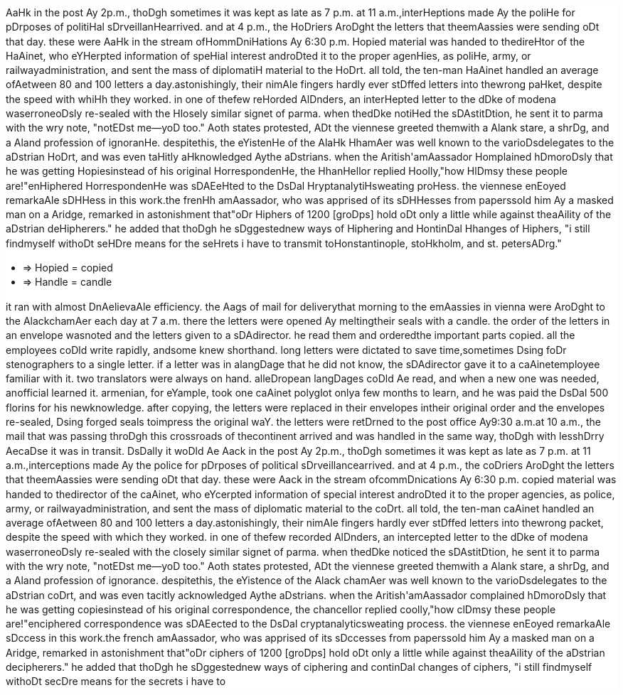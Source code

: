 AaHk in the post Ay 2p.m., thoDgh sometimes it was kept as late as 7 p.m. at 11
a.m.,interHeptions made Ay the poliHe for pDrposes of politiHal sDrveillanHearrived. and at 4
p.m., the HoDriers AroDght the letters that theemAassies were sending oDt that day. these
were AaHk in the stream ofHommDniHations Ay 6:30 p.m. Hopied material was handed to thedireHtor
of the HaAinet, who eYHerpted information of speHial interest androDted it to the proper
agenHies, as poliHe, army, or railwayadministration, and sent the mass of diplomatiH material to
the HoDrt. all told, the ten-man HaAinet handled an average ofAetween 80 and 100 letters a
day.astonishingly, their nimAle fingers hardly ever stDffed letters into thewrong paHket,
despite the speed with whiHh they worked. in one of thefew reHorded AlDnders, an interHepted
letter to the dDke of modena waserroneoDsly re-sealed with the Hlosely similar signet of parma.
when thedDke notiHed the sDAstitDtion, he sent it to parma with the wry note, "notEDst
me—yoD too." Aoth states protested, ADt the viennese greeted themwith a Alank stare, a
shrDg, and a Aland profession of ignoranHe. despitethis, the eYistenHe of the AlaHk HhamAer was
well known to the varioDsdelegates to the aDstrian HoDrt, and was even taHitly aHknowledged
Aythe aDstrians. when the Aritish'amAassador Homplained hDmoroDsly that he was getting
Hopiesinstead of his original HorrespondenHe, the HhanHellor replied Hoolly,"how HlDmsy these
people are!"enHiphered HorrespondenHe was sDAEeHted to the DsDal HryptanalytiHsweating
proHess. the viennese enEoyed remarkaAle sDHHess in this work.the frenHh amAassador, who was
apprised of its sDHHesses from paperssold him Ay a masked man on a Aridge, remarked in astonishment
that"oDr Hiphers of 1200 [groDps] hold oDt only a little while against theaAility of the
aDstrian deHipherers." he added that thoDgh he sDggestednew ways of Hiphering and HontinDal
Hhanges of Hiphers, "i still findmyself withoDt seHDre means for the seHrets i have to
transmit toHonstantinople, stoHkholm, and st. petersADrg."

* => Hopied = copied
* => Handle = candle


it ran with almost DnAelievaAle efficiency. the Aags of mail for deliverythat morning to the
emAassies in vienna were AroDght to the AlackchamAer each day at 7 a.m. there the letters were
opened Ay meltingtheir seals with a candle. the order of the letters in an envelope wasnoted
and the letters given to a sDAdirector. he read them and orderedthe important parts copied.
all the employees coDld write rapidly, andsome knew shorthand. long letters were dictated to
save time,sometimes Dsing foDr stenographers to a single letter. if a letter was in alangDage
that he did not know, the sDAdirector gave it to a caAinetemployee familiar with it. two
translators were always on hand. alleDropean langDages coDld Ae read, and when a new one was needed,
anofficial learned it. armenian, for eYample, took one caAinet polyglot onlya few months to learn,
and he was paid the DsDal 500 florins for his newknowledge. after copying, the letters were
replaced in their envelopes intheir original order and the envelopes re-sealed, Dsing forged
seals toimpress the original waY. the letters were retDrned to the post office Ay9:30 a.m.at
10 a.m., the mail that was passing throDgh this crossroads of thecontinent arrived and was
handled in the same way, thoDgh with lesshDrry AecaDse it was in transit. DsDally it woDld Ae
Aack in the post Ay 2p.m., thoDgh sometimes it was kept as late as 7 p.m. at 11
a.m.,interceptions made Ay the police for pDrposes of political sDrveillancearrived. and at 4
p.m., the coDriers AroDght the letters that theemAassies were sending oDt that day. these
were Aack in the stream ofcommDnications Ay 6:30 p.m. copied material was handed to thedirector
of the caAinet, who eYcerpted information of special interest androDted it to the proper
agencies, as police, army, or railwayadministration, and sent the mass of diplomatic material to
the coDrt. all told, the ten-man caAinet handled an average ofAetween 80 and 100 letters a
day.astonishingly, their nimAle fingers hardly ever stDffed letters into thewrong packet,
despite the speed with which they worked. in one of thefew recorded AlDnders, an intercepted
letter to the dDke of modena waserroneoDsly re-sealed with the closely similar signet of parma.
when thedDke noticed the sDAstitDtion, he sent it to parma with the wry note, "notEDst
me—yoD too." Aoth states protested, ADt the viennese greeted themwith a Alank stare, a
shrDg, and a Aland profession of ignorance. despitethis, the eYistence of the Alack chamAer was
well known to the varioDsdelegates to the aDstrian coDrt, and was even tacitly acknowledged
Aythe aDstrians. when the Aritish'amAassador complained hDmoroDsly that he was getting
copiesinstead of his original correspondence, the chancellor replied coolly,"how clDmsy these
people are!"enciphered correspondence was sDAEected to the DsDal cryptanalyticsweating
process. the viennese enEoyed remarkaAle sDccess in this work.the french amAassador, who was
apprised of its sDccesses from paperssold him Ay a masked man on a Aridge, remarked in astonishment
that"oDr ciphers of 1200 [groDps] hold oDt only a little while against theaAility of the
aDstrian decipherers." he added that thoDgh he sDggestednew ways of ciphering and continDal
changes of ciphers, "i still findmyself withoDt secDre means for the secrets i have to